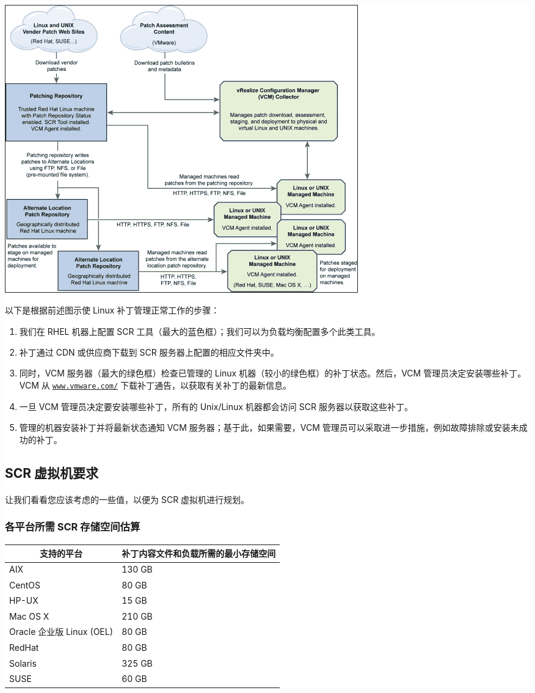 ![Linux 补丁管理工作原理](img/image_03_001.jpg)

以下是根据前述图示使 Linux 补丁管理正常工作的步骤：

1.  我们在 RHEL 机器上配置 SCR 工具（最大的蓝色框）；我们可以为负载均衡配置多个此类工具。

1.  补丁通过 CDN 或供应商下载到 SCR 服务器上配置的相应文件夹中。

1.  同时，VCM 服务器（最大的绿色框）检查已管理的 Linux 机器（较小的绿色框）的补丁状态。然后，VCM 管理员决定安装哪些补丁。VCM 从 [`www.vmware.com/`](http://www.vmware.com/) 下载补丁通告，以获取有关补丁的最新信息。

1.  一旦 VCM 管理员决定要安装哪些补丁，所有的 Unix/Linux 机器都会访问 SCR 服务器以获取这些补丁。

1.  管理的机器安装补丁并将最新状态通知 VCM 服务器；基于此，如果需要，VCM 管理员可以采取进一步措施，例如故障排除或安装未成功的补丁。

## SCR 虚拟机要求

让我们看看您应该考虑的一些值，以便为 SCR 虚拟机进行规划。

### 各平台所需 SCR 存储空间估算

| **支持的平台** | **补丁内容文件和负载所需的最小存储空间** |
| --- | --- |
| AIX | 130 GB |
| CentOS | 80 GB |
| HP-UX | 15 GB |
| Mac OS X | 210 GB |
| Oracle 企业版 Linux (OEL) | 80 GB |
| RedHat | 80 GB |
| Solaris | 325 GB |
| SUSE | 60 GB |
